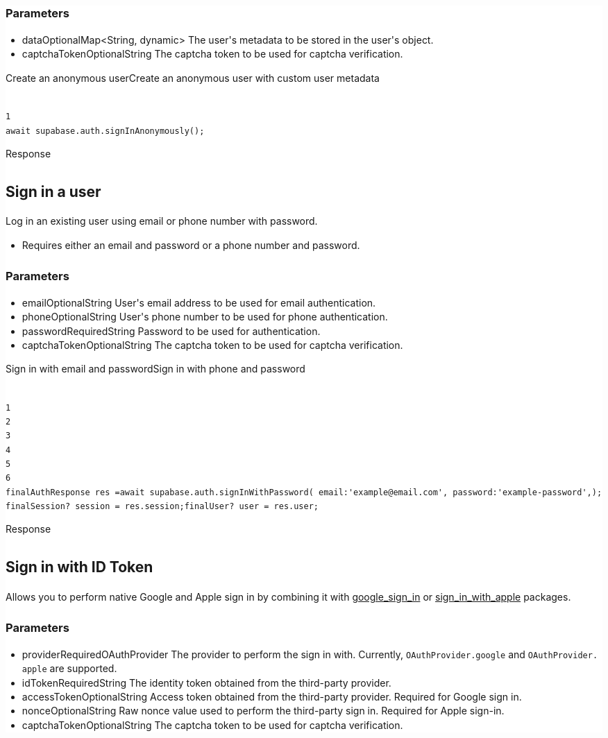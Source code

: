 
### Parameters
  * dataOptionalMap<String, dynamic>
The user's metadata to be stored in the user's object.
  * captchaTokenOptionalString
The captcha token to be used for captcha verification.


Create an anonymous userCreate an anonymous user with custom user metadata
```

1
await supabase.auth.signInAnonymously();

```

Response
## Sign in a user
Log in an existing user using email or phone number with password.
  * Requires either an email and password or a phone number and password.


### Parameters
  * emailOptionalString
User's email address to be used for email authentication.
  * phoneOptionalString
User's phone number to be used for phone authentication.
  * passwordRequiredString
Password to be used for authentication.
  * captchaTokenOptionalString
The captcha token to be used for captcha verification.


Sign in with email and passwordSign in with phone and password
```

1
2
3
4
5
6
finalAuthResponse res =await supabase.auth.signInWithPassword( email:'example@email.com', password:'example-password',);finalSession? session = res.session;finalUser? user = res.user;

```

Response
## Sign in with ID Token
Allows you to perform native Google and Apple sign in by combining it with [google_sign_in](https://pub.dev/packages/google_sign_in) or [sign_in_with_apple](https://pub.dev/packages/sign_in_with_apple) packages.
### Parameters
  * providerRequiredOAuthProvider
The provider to perform the sign in with. Currently, `OAuthProvider.google` and `OAuthProvider.apple` are supported.
  * idTokenRequiredString
The identity token obtained from the third-party provider.
  * accessTokenOptionalString
Access token obtained from the third-party provider. Required for Google sign in.
  * nonceOptionalString
Raw nonce value used to perform the third-party sign in. Required for Apple sign-in.
  * captchaTokenOptionalString
The captcha token to be used for captcha verification.
